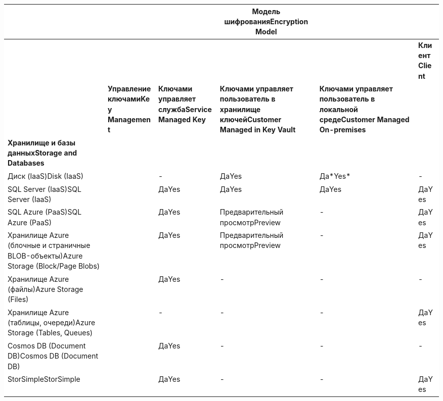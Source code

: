 |                                  |                |                     | <span data-ttu-id="a5952-335">**Модель шифрования**</span><span class="sxs-lookup"><span data-stu-id="a5952-335">**Encryption Model**</span></span>             |                              |        |
|----------------------------------|----------------|---------------------|------------------------------|------------------------------|--------|
|                                  |                |                     |                              |                              | <span data-ttu-id="a5952-336">**Клиент**</span><span class="sxs-lookup"><span data-stu-id="a5952-336">**Client**</span></span> |
|                                  | <span data-ttu-id="a5952-337">**Управление ключами**</span><span class="sxs-lookup"><span data-stu-id="a5952-337">**Key Management**</span></span> | <span data-ttu-id="a5952-338">**Ключами управляет служба**</span><span class="sxs-lookup"><span data-stu-id="a5952-338">**Service Managed Key**</span></span> | <span data-ttu-id="a5952-339">**Ключами управляет пользователь в хранилище ключей**</span><span class="sxs-lookup"><span data-stu-id="a5952-339">**Customer Managed in Key Vault**</span></span> | <span data-ttu-id="a5952-340">**Ключами управляет пользователь в локальной среде**</span><span class="sxs-lookup"><span data-stu-id="a5952-340">**Customer Managed On-premises**</span></span> |        |
| <span data-ttu-id="a5952-341">**Хранилище и базы данных**</span><span class="sxs-lookup"><span data-stu-id="a5952-341">**Storage and Databases**</span></span>            |                |                     |                              |                              |        |
| <span data-ttu-id="a5952-342">Диск (IaaS)</span><span class="sxs-lookup"><span data-stu-id="a5952-342">Disk (IaaS)</span></span>                      |                | -                   | <span data-ttu-id="a5952-343">Да</span><span class="sxs-lookup"><span data-stu-id="a5952-343">Yes</span></span>                          | <span data-ttu-id="a5952-344">Да*</span><span class="sxs-lookup"><span data-stu-id="a5952-344">Yes*</span></span>                         | -      |
| <span data-ttu-id="a5952-345">SQL Server (IaaS)</span><span class="sxs-lookup"><span data-stu-id="a5952-345">SQL Server (IaaS)</span></span>                |                | <span data-ttu-id="a5952-346">Да</span><span class="sxs-lookup"><span data-stu-id="a5952-346">Yes</span></span>                 | <span data-ttu-id="a5952-347">Да</span><span class="sxs-lookup"><span data-stu-id="a5952-347">Yes</span></span>                          | <span data-ttu-id="a5952-348">Да</span><span class="sxs-lookup"><span data-stu-id="a5952-348">Yes</span></span>                          | <span data-ttu-id="a5952-349">Да</span><span class="sxs-lookup"><span data-stu-id="a5952-349">Yes</span></span>    |
| <span data-ttu-id="a5952-350">SQL Azure (PaaS)</span><span class="sxs-lookup"><span data-stu-id="a5952-350">SQL Azure (PaaS)</span></span>                 |                | <span data-ttu-id="a5952-351">Да</span><span class="sxs-lookup"><span data-stu-id="a5952-351">Yes</span></span>                 | <span data-ttu-id="a5952-352">Предварительный просмотр</span><span class="sxs-lookup"><span data-stu-id="a5952-352">Preview</span></span>                      | -                            | <span data-ttu-id="a5952-353">Да</span><span class="sxs-lookup"><span data-stu-id="a5952-353">Yes</span></span>    |
| <span data-ttu-id="a5952-354">Хранилище Azure (блочные и страничные BLOB-объекты)</span><span class="sxs-lookup"><span data-stu-id="a5952-354">Azure Storage (Block/Page Blobs)</span></span> |                | <span data-ttu-id="a5952-355">Да</span><span class="sxs-lookup"><span data-stu-id="a5952-355">Yes</span></span>                 | <span data-ttu-id="a5952-356">Предварительный просмотр</span><span class="sxs-lookup"><span data-stu-id="a5952-356">Preview</span></span>                      | -                            | <span data-ttu-id="a5952-357">Да</span><span class="sxs-lookup"><span data-stu-id="a5952-357">Yes</span></span>    |
| <span data-ttu-id="a5952-358">Хранилище Azure (файлы)</span><span class="sxs-lookup"><span data-stu-id="a5952-358">Azure Storage (Files)</span></span>            |                | <span data-ttu-id="a5952-359">Да</span><span class="sxs-lookup"><span data-stu-id="a5952-359">Yes</span></span>                 | -                            | -                            | -      |
| <span data-ttu-id="a5952-360">Хранилище Azure (таблицы, очереди)</span><span class="sxs-lookup"><span data-stu-id="a5952-360">Azure Storage (Tables, Queues)</span></span>   |                | -                   | -                            | -                            | <span data-ttu-id="a5952-361">Да</span><span class="sxs-lookup"><span data-stu-id="a5952-361">Yes</span></span>    |
| <span data-ttu-id="a5952-362">Cosmos DB (Document DB)</span><span class="sxs-lookup"><span data-stu-id="a5952-362">Cosmos DB (Document DB)</span></span>          |                | <span data-ttu-id="a5952-363">Да</span><span class="sxs-lookup"><span data-stu-id="a5952-363">Yes</span></span>                 | -                            | -                            | -      |
| <span data-ttu-id="a5952-364">StorSimple</span><span class="sxs-lookup"><span data-stu-id="a5952-364">StorSimple</span></span>                       |                | <span data-ttu-id="a5952-365">Да</span><span class="sxs-lookup"><span data-stu-id="a5952-365">Yes</span></span>                 | -                            | -                            | <span data-ttu-id="a5952-366">Да</span><span class="sxs-lookup"><span data-stu-id="a5952-366">Yes</span></span>    |